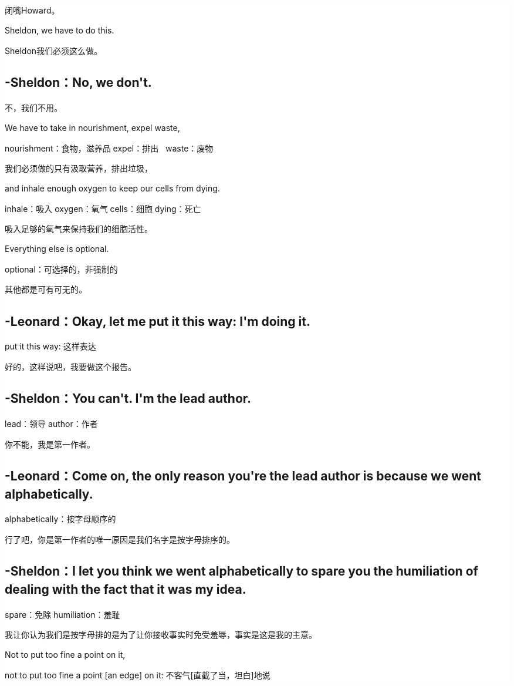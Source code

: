 闭嘴Howard。

Sheldon, we have to do this.

Sheldon我们必须这么做。

## -Sheldon：No, we don't.

不，我们不用。

We have to take in nourishment, expel waste,

nourishment：食物，滋养品 expel：排出   waste：废物

我们必须做的只有汲取营养，排出垃圾，

and inhale enough oxygen to keep our cells from dying.

inhale：吸入 oxygen：氧气 cells：细胞 dying：死亡

吸入足够的氧气来保持我们的细胞活性。

Everything else is optional.

optional：可选择的，非强制的

其他都是可有可无的。

## -Leonard：Okay, let me put it this way: I'm doing it.

put it this way: 这样表达

好的，这样说吧，我要做这个报告。

## -Sheldon：You can't. I'm the lead author.

lead：领导 author：作者

你不能，我是第一作者。

## -Leonard：Come on, the only reason you're the lead author is because we went alphabetically.

alphabetically：按字母顺序的

行了吧，你是第一作者的唯一原因是我们名字是按字母排序的。

## -Sheldon：I let you think we went alphabetically to spare you the humiliation of dealing with the fact that it was my idea.

spare：免除 humiliation：羞耻 

我让你认为我们是按字母排的是为了让你接收事实时免受羞辱，事实是这是我的主意。

Not to put too fine a point on it,

not to put too fine a point [an edge] on it: 不客气[直截了当，坦白]地说
